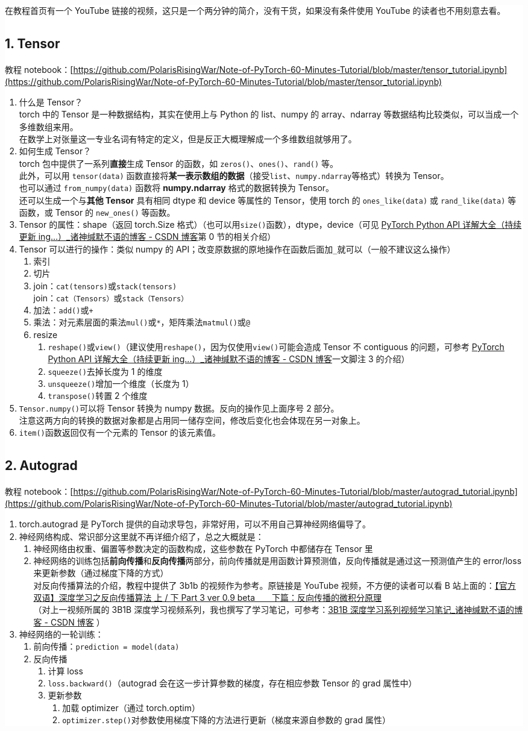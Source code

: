 在教程首页有一个 YouTube 链接的视频，这只是一个两分钟的简介，没有干货，如果没有条件使用 YouTube 的读者也不用刻意去看。

## 1. Tensor

教程 notebook：[https://github.com/PolarisRisingWar/Note-of-PyTorch-60-Minutes-Tutorial/blob/master/tensor_tutorial.ipynb](https://github.com/PolarisRisingWar/Note-of-PyTorch-60-Minutes-Tutorial/blob/master/tensor_tutorial.ipynb)

1.  什么是 Tensor？  
    torch 中的 Tensor 是一种数据结构，其实在使用上与 Python 的 list、numpy 的 array、ndarray 等数据结构比较类似，可以当成一个多维数组来用。  
    在数学上对张量这一专业名词有特定的定义，但是反正大概理解成一个多维数组就够用了。
2.  如何生成 Tensor？  
    torch 包中提供了一系列**直接**生成 Tensor 的函数，如 `zeros()`、`ones()`、`rand()` 等。  
    此外，可以用 `tensor(data)` 函数直接将**某一表示数组的数据**（接受`list`、`numpy.ndarray`等格式）转换为 Tensor。  
    也可以通过 `from_numpy(data)` 函数将 **numpy.ndarray** 格式的数据转换为 Tensor。  
    还可以生成一个与**其他 Tensor** 具有相同 dtype 和 device 等属性的 Tensor，使用 torch 的 `ones_like(data)` 或 `rand_like(data)` 等函数，或 Tensor 的 `new_ones()` 等函数。
3.  Tensor 的属性：shape（返回 torch.Size 格式）（也可以用`size()`函数），dtype，device（可见 [PyTorch Python API 详解大全（持续更新 ing…）_诸神缄默不语的博客 - CSDN 博客](https://blog.csdn.net/PolarisRisingWar/article/details/116070083)第 0 节的相关介绍）
4.  Tensor 可以进行的操作：类似 numpy 的 API；改变原数据的原地操作在函数后面加`_`就可以（一般不建议这么操作）
    1.  索引
    2.  切片
    3.  join：`cat(tensors)`或`stack(tensors)`  
        join：`cat（Tensors）`或`stack（Tensors）`
    4.  加法：`add()`或`+`
    5.  乘法：对元素层面的乘法`mul()`或`*`，矩阵乘法`matmul()`或`@`
    6.  resize
        1.  `reshape()`或`view()`（建议使用`reshape()`，因为仅使用`view()`可能会造成 Tensor 不 contiguous 的问题，可参考 [PyTorch Python API 详解大全（持续更新 ing…）_诸神缄默不语的博客 - CSDN 博客](https://blog.csdn.net/PolarisRisingWar/article/details/116070083)一文脚注 3 的介绍）
        2.  `squeeze()`去掉长度为 1 的维度
        3.  `unsqueeze()`增加一个维度（长度为 1）
        4.  `transpose()`转置 2 个维度
5.  `Tensor.numpy()`可以将 Tensor 转换为 numpy 数据。反向的操作见上面序号 2 部分。  
    注意这两方向的转换的数据对象都是占用同一储存空间，修改后变化也会体现在另一对象上。
6.  `item()`函数返回仅有一个元素的 Tensor 的该元素值。

## 2. Autograd

教程 notebook：[https://github.com/PolarisRisingWar/Note-of-PyTorch-60-Minutes-Tutorial/blob/master/autograd_tutorial.ipynb](https://github.com/PolarisRisingWar/Note-of-PyTorch-60-Minutes-Tutorial/blob/master/autograd_tutorial.ipynb)

1.  torch.autograd 是 PyTorch 提供的自动求导包，非常好用，可以不用自己算神经网络偏导了。
2.  神经网络构成、常识部分这里就不再详细介绍了，总之大概就是：
    1.  神经网络由权重、偏置等参数决定的函数构成，这些参数在 PyTorch 中都储存在 Tensor 里
    2.  神经网络的训练包括**前向传播**和**反向传播**两部分，前向传播就是用函数计算预测值，反向传播就是通过这一预测值产生的 error/loss 来更新参数（通过梯度下降的方式）  
        对反向传播算法的介绍，教程中提供了 3b1b 的视频作为参考。原链接是 YouTube 视频，不方便的读者可以看 B 站上面的：[【官方双语】深度学习之反向传播算法 上 / 下 Part 3 ver 0.9 beta  下篇：反向传播的微积分原理](https://www.bilibili.com/video/BV16x411V7Qg?p=2)  
        （对上一视频所属的 3B1B 深度学习视频系列，我也撰写了学习笔记，可参考：[3B1B 深度学习系列视频学习笔记_诸神缄默不语的博客 - CSDN 博客](https://blog.csdn.net/PolarisRisingWar/article/details/117168680) ）
3.  神经网络的一轮训练：
    1.  前向传播：`prediction = model(data)`
    2.  反向传播
        1.  计算 loss
        2.  `loss.backward()`（autograd 会在这一步计算参数的梯度，存在相应参数 Tensor 的 grad 属性中）
        3.  更新参数
            1.  加载 optimizer（通过 torch.optim）
            2.  `optimizer.step()`对参数使用梯度下降的方法进行更新（梯度来源自参数的 grad 属性）
